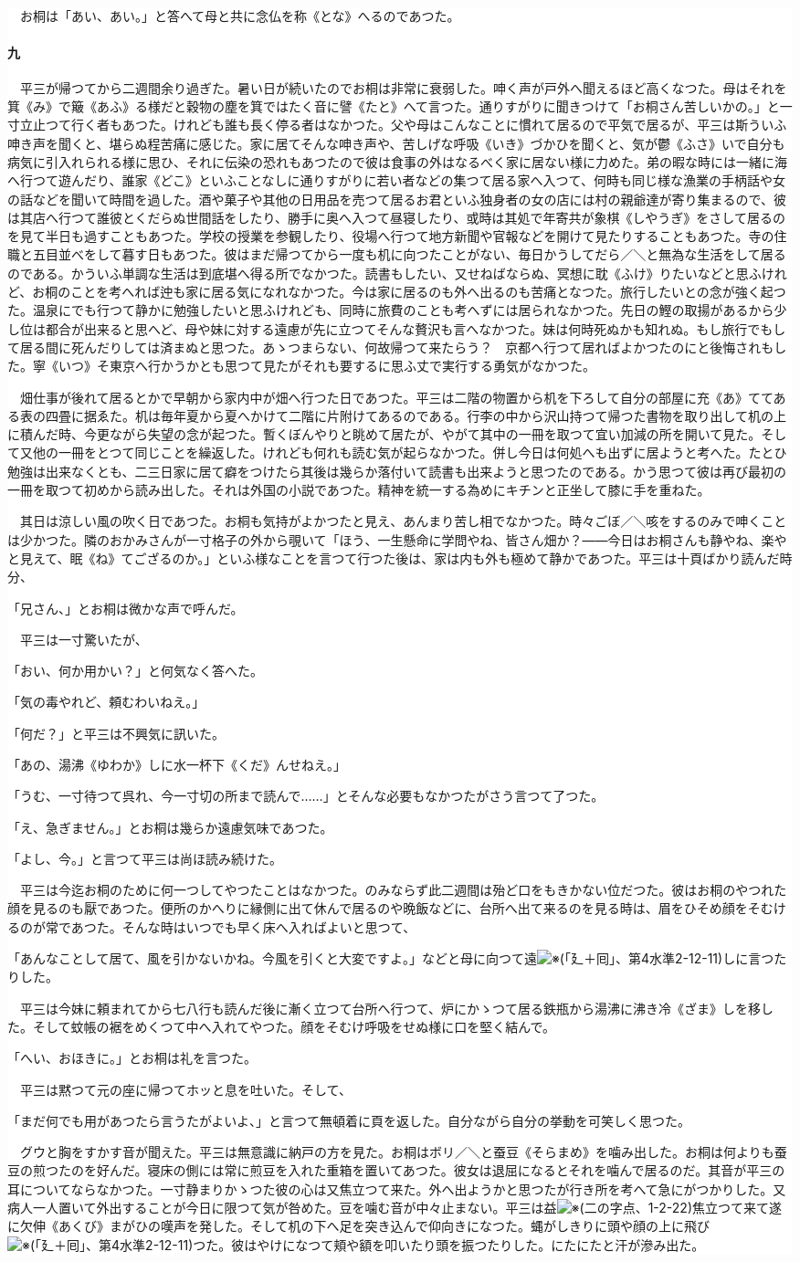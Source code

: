 　お桐は「あい、あい。」と答へて母と共に念仏を称《とな》へるのであつた。



#### 九




　平三が帰つてから二週間余り過ぎた。暑い日が続いたのでお桐は非常に衰弱した。呻く声が戸外へ聞えるほど高くなつた。母はそれを箕《み》で簸《あふ》る様だと穀物の塵を箕ではたく音に譬《たと》へて言つた。通りすがりに聞きつけて「お桐さん苦しいかの。」と一寸立止つて行く者もあつた。けれども誰も長く停る者はなかつた。父や母はこんなことに慣れて居るので平気で居るが、平三は斯ういふ呻き声を聞くと、堪らぬ程苦痛に感じた。家に居てそんな呻き声や、苦しげな呼吸《いき》づかひを聞くと、気が鬱《ふさ》いで自分も病気に引入れられる様に思ひ、それに伝染の恐れもあつたので彼は食事の外はなるべく家に居ない様に力めた。弟の暇な時には一緒に海へ行つて遊んだり、誰家《どこ》といふことなしに通りすがりに若い者などの集つて居る家へ入つて、何時も同じ様な漁業の手柄話や女の話などを聞いて時間を過した。酒や菓子や其他の日用品を売つて居るお君といふ独身者の女の店には村の親爺達が寄り集まるので、彼は其店へ行つて誰彼とくだらぬ世間話をしたり、勝手に奥へ入つて昼寝したり、或時は其処で年寄共が象棋《しやうぎ》をさして居るのを見て半日も過すこともあつた。学校の授業を参観したり、役場へ行つて地方新聞や官報などを開けて見たりすることもあつた。寺の住職と五目並べをして暮す日もあつた。彼はまだ帰つてから一度も机に向つたことがない、毎日かうしてだら／＼と無為な生活をして居るのである。かういふ単調な生活は到底堪へ得る所でなかつた。読書もしたい、又せねばならぬ、冥想に耽《ふけ》りたいなどと思ふけれど、お桐のことを考へれば迚も家に居る気になれなかつた。今は家に居るのも外へ出るのも苦痛となつた。旅行したいとの念が強く起つた。温泉にでも行つて静かに勉強したいと思ふけれども、同時に旅費のことも考へずには居られなかつた。先日の鰹の取揚があるから少し位は都合が出来ると思へど、母や妹に対する遠慮が先に立つてそんな贅沢も言へなかつた。妹は何時死ぬかも知れぬ。もし旅行でもして居る間に死んだりしては済まぬと思つた。あゝつまらない、何故帰つて来たらう？　京都へ行つて居ればよかつたのにと後悔されもした。寧《いつ》そ東京へ行かうかとも思つて見たがそれも要するに思ふ丈で実行する勇気がなかつた。

　畑仕事が後れて居るとかで早朝から家内中が畑へ行つた日であつた。平三は二階の物置から机を下ろして自分の部屋に充《あ》ててある表の四畳に据ゑた。机は毎年夏から夏へかけて二階に片附けてあるのである。行李の中から沢山持つて帰つた書物を取り出して机の上に積んだ時、今更ながら失望の念が起つた。暫くぼんやりと眺めて居たが、やがて其中の一冊を取つて宜い加減の所を開いて見た。そして又他の一冊をとつて同じことを繰返した。けれども何れも読む気が起らなかつた。併し今日は何処へも出ずに居ようと考へた。たとひ勉強は出来なくとも、二三日家に居て癖をつけたら其後は幾らか落付いて読書も出来ようと思つたのである。かう思つて彼は再び最初の一冊を取つて初めから読み出した。それは外国の小説であつた。精神を統一する為めにキチンと正坐して膝に手を重ねた。

　其日は涼しい風の吹く日であつた。お桐も気持がよかつたと見え、あんまり苦し相でなかつた。時々ごぼ／＼咳をするのみで呻くことは少かつた。隣のおかみさんが一寸格子の外から覗いて「ほう、一生懸命に学問やね、皆さん畑か？――今日はお桐さんも静やね、楽やと見えて、眠《ね》てござるのか。」といふ様なことを言つて行つた後は、家は内も外も極めて静かであつた。平三は十頁ばかり読んだ時分、

「兄さん、」とお桐は微かな声で呼んだ。

　平三は一寸驚いたが、

「おい、何か用かい？」と何気なく答へた。

「気の毒やれど、頼むわいねえ。」

「何だ？」と平三は不興気に訊いた。

「あの、湯沸《ゆわか》しに水一杯下《くだ》んせねえ。」

「うむ、一寸待つて呉れ、今一寸切の所まで読んで……」とそんな必要もなかつたがさう言つて了つた。

「え、急ぎません。」とお桐は幾らか遠慮気味であつた。

「よし、今。」と言つて平三は尚ほ読み続けた。

　平三は今迄お桐のために何一つしてやつたことはなかつた。のみならず此二週間は殆ど口をもきかない位だつた。彼はお桐のやつれた顔を見るのも厭であつた。便所のかへりに縁側に出て休んで居るのや晩飯などに、台所へ出て来るのを見る時は、眉をひそめ顔をそむけるのが常であつた。そんな時はいつでも早く床へ入ればよいと思つて、

「あんなことして居て、風を引かないかね。今風を引くと大変ですよ。」などと母に向つて遠![※(「廴＋囘」、第4水準2-12-11)](https://www.aozora.gr.jp/cards/000247/files/../../../gaiji/2-12/2-12-11.png)しに言つたりした。

　平三は今妹に頼まれてから七八行も読んだ後に漸く立つて台所へ行つて、炉にかゝつて居る鉄瓶から湯沸に沸き冷《ざま》しを移した。そして蚊帳の裾をめくつて中へ入れてやつた。顔をそむけ呼吸をせぬ様に口を堅く結んで。

「へい、おほきに。」とお桐は礼を言つた。

　平三は黙つて元の座に帰つてホッと息を吐いた。そして、

「まだ何でも用があつたら言うたがよいよ、」と言つて無頓着に頁を返した。自分ながら自分の挙動を可笑しく思つた。

　グウと胸をすかす音が聞えた。平三は無意識に納戸の方を見た。お桐はボリ／＼と蚕豆《そらまめ》を噛み出した。お桐は何よりも蚕豆の煎つたのを好んだ。寝床の側には常に煎豆を入れた重箱を置いてあつた。彼女は退屈になるとそれを噛んで居るのだ。其音が平三の耳についてならなかつた。一寸静まりかゝつた彼の心は又焦立つて来た。外へ出ようかと思つたが行き所を考へて急にがつかりした。又病人一人置いて外出することが今日に限つて気が咎めた。豆を噛む音が中々止まない。平三は益![※(二の字点、1-2-22)](https://www.aozora.gr.jp/cards/000247/files/../../../gaiji/1-02/1-02-22.png)焦立つて来て遂に欠伸《あくび》まがひの嘆声を発した。そして机の下へ足を突き込んで仰向きになつた。蝿がしきりに頭や顔の上に飛び![※(「廴＋囘」、第4水準2-12-11)](https://www.aozora.gr.jp/cards/000247/files/../../../gaiji/2-12/2-12-11.png)つた。彼はやけになつて頬や額を叩いたり頭を振つたりした。にたにたと汗が滲み出た。
